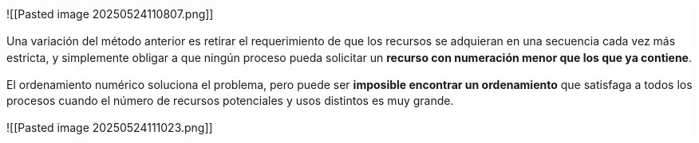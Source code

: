 ![[Pasted image 20250524110807.png]]

Una variación del método anterior es retirar el requerimiento de que los recursos se adquieran en una secuencia cada vez más estricta, y simplemente obligar a que ningún proceso pueda solicitar un **recurso con numeración menor que los que ya contiene**.

El ordenamiento numérico soluciona el problema, pero puede ser **imposible encontrar un ordenamiento** que satisfaga a todos los procesos cuando el número de recursos potenciales y usos distintos es muy grande.

![[Pasted image 20250524111023.png]]

